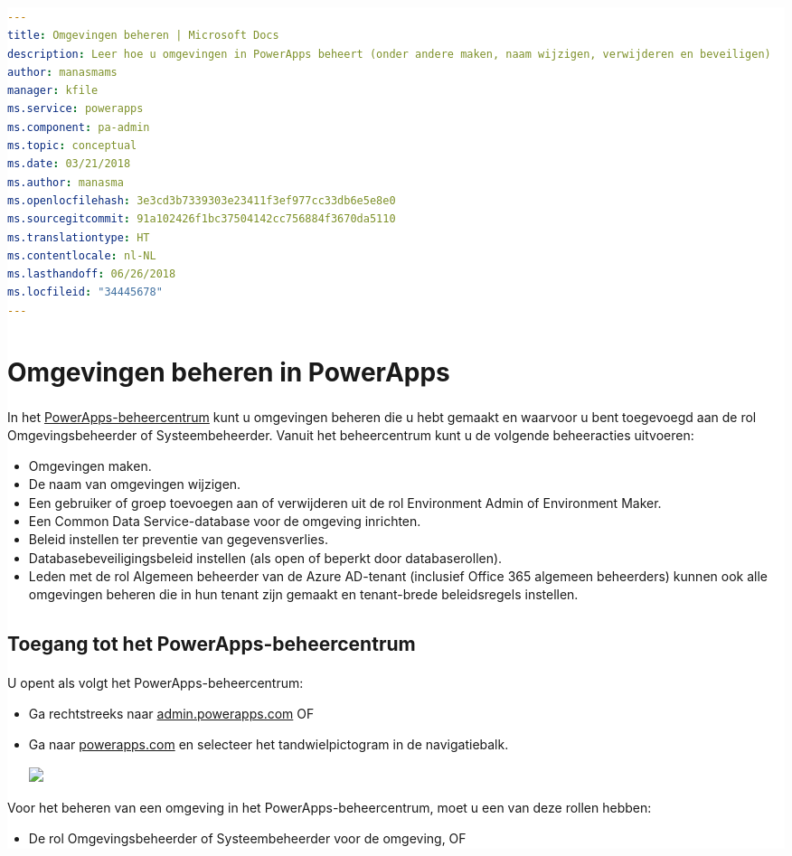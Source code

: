 ```yaml
---
title: Omgevingen beheren | Microsoft Docs
description: Leer hoe u omgevingen in PowerApps beheert (onder andere maken, naam wijzigen, verwijderen en beveiligen)
author: manasmams
manager: kfile
ms.service: powerapps
ms.component: pa-admin
ms.topic: conceptual
ms.date: 03/21/2018
ms.author: manasma
ms.openlocfilehash: 3e3cd3b7339303e23411f3ef977cc33db6e5e8e0
ms.sourcegitcommit: 91a102426f1bc37504142cc756884f3670da5110
ms.translationtype: HT
ms.contentlocale: nl-NL
ms.lasthandoff: 06/26/2018
ms.locfileid: "34445678"
---
```

# <a name="administer-environments-in-powerapps"></a>Omgevingen beheren in PowerApps
In het [PowerApps-beheercentrum][1] kunt u omgevingen beheren die u hebt gemaakt en waarvoor u bent toegevoegd aan de rol Omgevingsbeheerder of Systeembeheerder. Vanuit het beheercentrum kunt u de volgende beheeracties uitvoeren:

* Omgevingen maken.
* De naam van omgevingen wijzigen.
* Een gebruiker of groep toevoegen aan of verwijderen uit de rol Environment Admin of Environment Maker.
* Een Common Data Service-database voor de omgeving inrichten.
* Beleid instellen ter preventie van gegevensverlies.
* Databasebeveiligingsbeleid instellen (als open of beperkt door databaserollen).
* Leden met de rol Algemeen beheerder van de Azure AD-tenant (inclusief Office 365 algemeen beheerders) kunnen ook alle omgevingen beheren die in hun tenant zijn gemaakt en tenant-brede beleidsregels instellen.

## <a name="access-the-powerapps-admin-center"></a>Toegang tot het PowerApps-beheercentrum
U opent als volgt het PowerApps-beheercentrum:

* Ga rechtstreeks naar [admin.powerapps.com][1] OF

* Ga naar [powerapps.com][2] en selecteer het tandwielpictogram in de navigatiebalk.

    ![](./media/environment-admin/powerapps-gear-dropdown.png)

Voor het beheren van een omgeving in het PowerApps-beheercentrum, moet u een van deze rollen hebben:

* De rol Omgevingsbeheerder of Systeembeheerder voor de omgeving, OF


[1]: https://admin.powerapps.com
[2]: https://web.powerapps.com
[3]: https://powerapps.microsoft.com/pricing/
[4]: https://admin.flow.microsoft.com
[5]: https://go.microsoft.com/fwlink/?linkid=871628